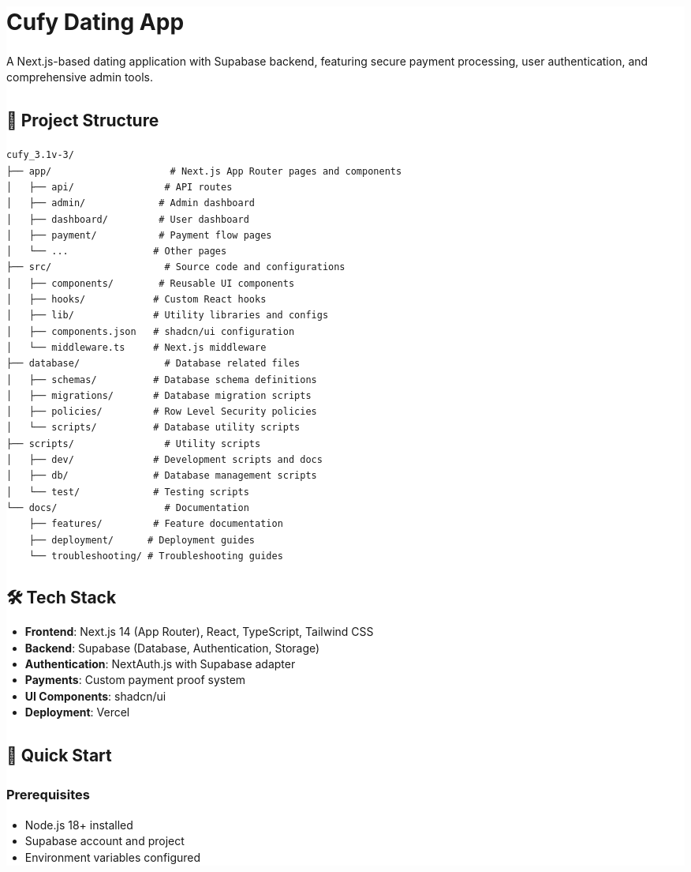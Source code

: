 # Cufy Dating App

A Next.js-based dating application with Supabase backend, featuring secure payment processing, user authentication, and comprehensive admin tools.

## 🚀 Project Structure

```
cufy_3.1v-3/
├── app/                     # Next.js App Router pages and components
│   ├── api/                # API routes
│   ├── admin/             # Admin dashboard
│   ├── dashboard/         # User dashboard
│   ├── payment/           # Payment flow pages
│   └── ...               # Other pages
├── src/                    # Source code and configurations
│   ├── components/        # Reusable UI components
│   ├── hooks/            # Custom React hooks
│   ├── lib/              # Utility libraries and configs
│   ├── components.json   # shadcn/ui configuration
│   └── middleware.ts     # Next.js middleware
├── database/               # Database related files
│   ├── schemas/          # Database schema definitions
│   ├── migrations/       # Database migration scripts
│   ├── policies/         # Row Level Security policies
│   └── scripts/          # Database utility scripts
├── scripts/                # Utility scripts
│   ├── dev/              # Development scripts and docs
│   ├── db/               # Database management scripts
│   └── test/             # Testing scripts
└── docs/                   # Documentation
    ├── features/         # Feature documentation
    ├── deployment/      # Deployment guides
    └── troubleshooting/ # Troubleshooting guides
```

## 🛠️ Tech Stack

- **Frontend**: Next.js 14 (App Router), React, TypeScript, Tailwind CSS
- **Backend**: Supabase (Database, Authentication, Storage)
- **Authentication**: NextAuth.js with Supabase adapter
- **Payments**: Custom payment proof system
- **UI Components**: shadcn/ui
- **Deployment**: Vercel

## 🚀 Quick Start

### Prerequisites
- Node.js 18+ installed
- Supabase account and project
- Environment variables configured
